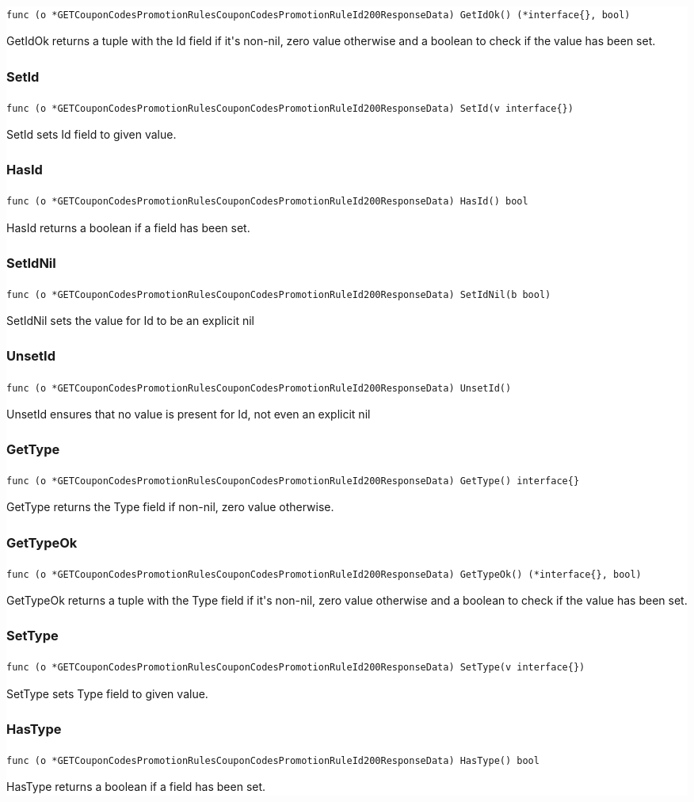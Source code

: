`func (o *GETCouponCodesPromotionRulesCouponCodesPromotionRuleId200ResponseData) GetIdOk() (*interface{}, bool)`

GetIdOk returns a tuple with the Id field if it's non-nil, zero value otherwise
and a boolean to check if the value has been set.

### SetId

`func (o *GETCouponCodesPromotionRulesCouponCodesPromotionRuleId200ResponseData) SetId(v interface{})`

SetId sets Id field to given value.

### HasId

`func (o *GETCouponCodesPromotionRulesCouponCodesPromotionRuleId200ResponseData) HasId() bool`

HasId returns a boolean if a field has been set.

### SetIdNil

`func (o *GETCouponCodesPromotionRulesCouponCodesPromotionRuleId200ResponseData) SetIdNil(b bool)`

 SetIdNil sets the value for Id to be an explicit nil

### UnsetId
`func (o *GETCouponCodesPromotionRulesCouponCodesPromotionRuleId200ResponseData) UnsetId()`

UnsetId ensures that no value is present for Id, not even an explicit nil
### GetType

`func (o *GETCouponCodesPromotionRulesCouponCodesPromotionRuleId200ResponseData) GetType() interface{}`

GetType returns the Type field if non-nil, zero value otherwise.

### GetTypeOk

`func (o *GETCouponCodesPromotionRulesCouponCodesPromotionRuleId200ResponseData) GetTypeOk() (*interface{}, bool)`

GetTypeOk returns a tuple with the Type field if it's non-nil, zero value otherwise
and a boolean to check if the value has been set.

### SetType

`func (o *GETCouponCodesPromotionRulesCouponCodesPromotionRuleId200ResponseData) SetType(v interface{})`

SetType sets Type field to given value.

### HasType

`func (o *GETCouponCodesPromotionRulesCouponCodesPromotionRuleId200ResponseData) HasType() bool`

HasType returns a boolean if a field has been set.
